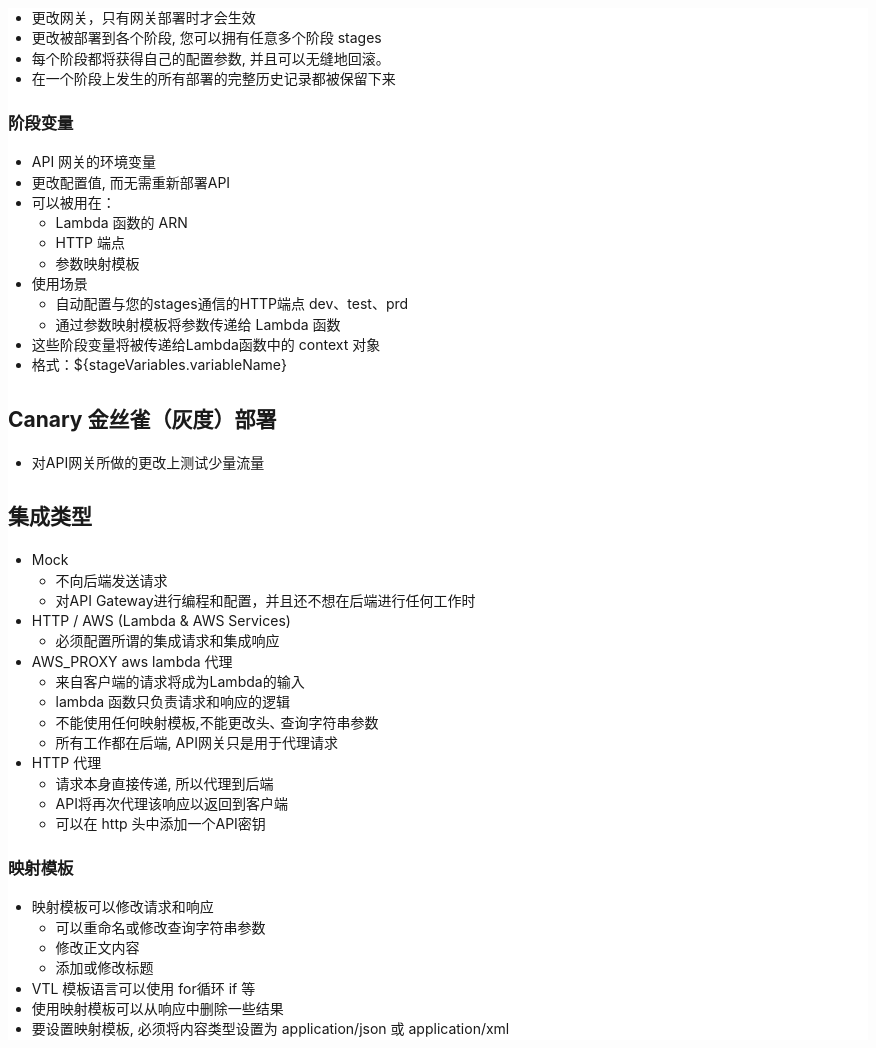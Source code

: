 - 更改网关，只有网关部署时才会生效
- 更改被部署到各个阶段, 您可以拥有任意多个阶段 stages
- 每个阶段都将获得自己的配置参数, 并且可以无缝地回滚。
- 在一个阶段上发生的所有部署的完整历史记录都被保留下来


### 阶段变量

- API 网关的环境变量
- 更改配置值, 而无需重新部署API
- 可以被用在：
	- Lambda 函数的 ARN
	- HTTP 端点
	- 参数映射模板
- 使用场景
	- 自动配置与您的stages通信的HTTP端点 dev、test、prd
	- 通过参数映射模板将参数传递给 Lambda 函数
- 这些阶段变量将被传递给Lambda函数中的 context 对象
- 格式：${stageVariables.variableName}


## Canary 金丝雀（灰度）部署

- 对API网关所做的更改上测试少量流量


## 集成类型

- Mock
	- 不向后端发送请求
	- 对API Gateway进行编程和配置，并且还不想在后端进行任何工作时
- HTTP / AWS (Lambda & AWS Services)
	- 必须配置所谓的集成请求和集成响应
- AWS_PROXY  aws  lambda 代理
	- 来自客户端的请求将成为Lambda的输入
	- lambda 函数只负责请求和响应的逻辑
	- 不能使用任何映射模板,不能更改头､ 查询字符串参数
	- 所有工作都在后端, API网关只是用于代理请求
- HTTP 代理
	- 请求本身直接传递, 所以代理到后端
	- API将再次代理该响应以返回到客户端
	- 可以在 http 头中添加一个API密钥

### 映射模板

- 映射模板可以修改请求和响应
	- 可以重命名或修改查询字符串参数
	- 修改正文内容
	- 添加或修改标题 
- VTL 模板语言可以使用 for循环 if 等
- 使用映射模板可以从响应中删除一些结果
- 要设置映射模板, 必须将内容类型设置为 application/json 或 application/xml

